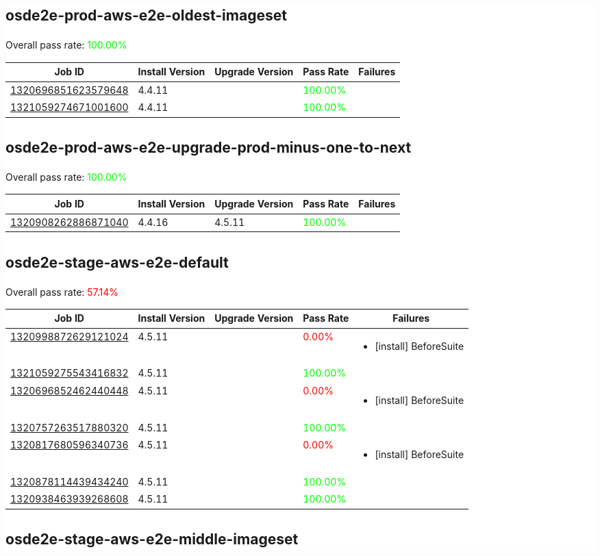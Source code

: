 

## osde2e-prod-aws-e2e-oldest-imageset

Overall pass rate: <span style="color:#01fe00;">100.00%</span>

| Job ID | Install Version | Upgrade Version | Pass Rate | Failures |
|--------|-----------------|-----------------|-----------|----------|
[1320696851623579648](https://prow.ci.openshift.org/view/gs/origin-ci-test/logs/osde2e-prod-aws-e2e-oldest-imageset/1320696851623579648) | 4.4.11 |  | <span style="color:#01fe00;">100.00%</span>|
[1321059274671001600](https://prow.ci.openshift.org/view/gs/origin-ci-test/logs/osde2e-prod-aws-e2e-oldest-imageset/1321059274671001600) | 4.4.11 |  | <span style="color:#01fe00;">100.00%</span>|



## osde2e-prod-aws-e2e-upgrade-prod-minus-one-to-next

Overall pass rate: <span style="color:#01fe00;">100.00%</span>

| Job ID | Install Version | Upgrade Version | Pass Rate | Failures |
|--------|-----------------|-----------------|-----------|----------|
[1320908262886871040](https://prow.ci.openshift.org/view/gs/origin-ci-test/logs/osde2e-prod-aws-e2e-upgrade-prod-minus-one-to-next/1320908262886871040) | 4.4.16 | 4.5.11 | <span style="color:#01fe00;">100.00%</span>|



## osde2e-stage-aws-e2e-default

Overall pass rate: <span style="color:#ff0000;">57.14%</span>

| Job ID | Install Version | Upgrade Version | Pass Rate | Failures |
|--------|-----------------|-----------------|-----------|----------|
[1320998872629121024](https://prow.ci.openshift.org/view/gs/origin-ci-test/logs/osde2e-stage-aws-e2e-default/1320998872629121024) | 4.5.11 |  | <span style="color:#ff0000;">0.00%</span>|<ul><li>[install] BeforeSuite</li></ul>
[1321059275543416832](https://prow.ci.openshift.org/view/gs/origin-ci-test/logs/osde2e-stage-aws-e2e-default/1321059275543416832) | 4.5.11 |  | <span style="color:#01fe00;">100.00%</span>|
[1320696852462440448](https://prow.ci.openshift.org/view/gs/origin-ci-test/logs/osde2e-stage-aws-e2e-default/1320696852462440448) | 4.5.11 |  | <span style="color:#ff0000;">0.00%</span>|<ul><li>[install] BeforeSuite</li></ul>
[1320757263517880320](https://prow.ci.openshift.org/view/gs/origin-ci-test/logs/osde2e-stage-aws-e2e-default/1320757263517880320) | 4.5.11 |  | <span style="color:#01fe00;">100.00%</span>|
[1320817680596340736](https://prow.ci.openshift.org/view/gs/origin-ci-test/logs/osde2e-stage-aws-e2e-default/1320817680596340736) | 4.5.11 |  | <span style="color:#ff0000;">0.00%</span>|<ul><li>[install] BeforeSuite</li></ul>
[1320878114439434240](https://prow.ci.openshift.org/view/gs/origin-ci-test/logs/osde2e-stage-aws-e2e-default/1320878114439434240) | 4.5.11 |  | <span style="color:#01fe00;">100.00%</span>|
[1320938463939268608](https://prow.ci.openshift.org/view/gs/origin-ci-test/logs/osde2e-stage-aws-e2e-default/1320938463939268608) | 4.5.11 |  | <span style="color:#01fe00;">100.00%</span>|



## osde2e-stage-aws-e2e-middle-imageset
